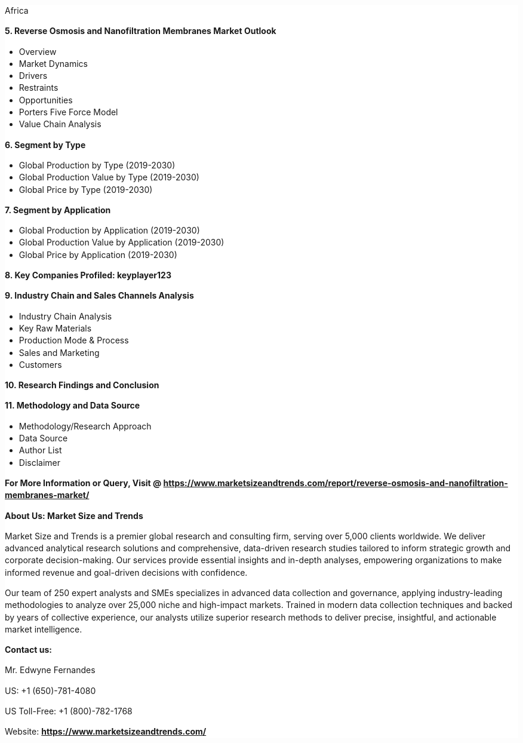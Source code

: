 Africa</li></ul><p><strong>5. Reverse Osmosis and Nanofiltration Membranes Market Outlook</strong></p><ul><li>Overview</li><li>Market Dynamics</li><li>Drivers</li><li>Restraints</li><li>Opportunities</li><li>Porters Five Force Model</li><li>Value Chain Analysis&nbsp;</li></ul><p><strong>6. Segment by Type</strong></p><ul><li>Global Production by Type (2019-2030)</li><li>Global Production Value by Type (2019-2030)</li><li>Global Price by Type (2019-2030)</li></ul><p><strong>7. Segment by Application</strong></p><ul><li>Global Production by Application (2019-2030)</li><li>Global Production Value by Application (2019-2030)</li><li>Global Price by Application (2019-2030)</li></ul><p><strong>8. Key Companies Profiled: keyplayer123</strong></p><p><strong>9. Industry Chain and Sales Channels Analysis</strong></p><ul><li>Industry Chain Analysis</li><li>Key Raw Materials</li><li>Production Mode &amp; Process</li><li>Sales and Marketing</li><li>Customers</li></ul><p><strong>10. Research Findings and Conclusion</strong></p><p><strong>11. Methodology and Data Source</strong></p><ul><li>Methodology/Research Approach</li><li>Data Source</li><li>Author List</li><li>Disclaimer</li></ul></p><p><strong>For More Information or Query, Visit @ <a href="https://www.marketsizeandtrends.com/report/reverse-osmosis-and-nanofiltration-membranes-market/">https://www.marketsizeandtrends.com/report/reverse-osmosis-and-nanofiltration-membranes-market/</a></strong></p><p><strong>About Us: Market Size and Trends</strong></p><p>Market Size and Trends is a premier global research and consulting firm, serving over 5,000 clients worldwide. We deliver advanced analytical research solutions and comprehensive, data-driven research studies tailored to inform strategic growth and corporate decision-making. Our services provide essential insights and in-depth analyses, empowering organizations to make informed revenue and goal-driven decisions with confidence.</p><p>Our team of 250 expert analysts and SMEs specializes in advanced data collection and governance, applying industry-leading methodologies to analyze over 25,000 niche and high-impact markets. Trained in modern data collection techniques and backed by years of collective experience, our analysts utilize superior research methods to deliver precise, insightful, and actionable market intelligence.</p><p><strong>Contact us:</strong></p><p>Mr. Edwyne Fernandes</p><p>US: +1 (650)-781-4080</p><p>US Toll-Free: +1 (800)-782-1768</p><p>Website: <strong><a href="https://www.marketsizeandtrends.com/">https://www.marketsizeandtrends.com/</a></strong></p>
